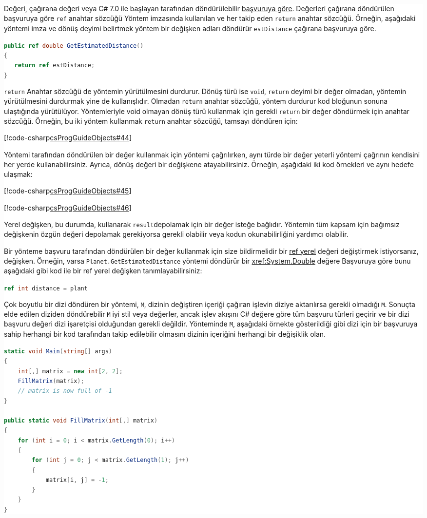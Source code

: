Değeri, çağırana değeri veya C# 7.0 ile başlayan tarafından döndürülebilir [başvuruya göre](ref-returns.md). Değerleri çağırana döndürülen başvuruya göre `ref` anahtar sözcüğü Yöntem imzasında kullanılan ve her takip eden `return` anahtar sözcüğü. Örneğin, aşağıdaki yöntemi imza ve dönüş deyimi belirtmek yöntem bir değişken adları döndürür `estDistance` çağırana başvuruya göre.

```csharp
public ref double GetEstimatedDistance()
{
   return ref estDistance;
}
```

`return` Anahtar sözcüğü de yöntemin yürütülmesini durdurur. Dönüş türü ise `void`, `return` deyimi bir değer olmadan, yöntemin yürütülmesini durdurmak yine de kullanışlıdır. Olmadan `return` anahtar sözcüğü, yöntem durdurur kod bloğunun sonuna ulaştığında yürütülüyor. Yöntemleriyle void olmayan dönüş türü kullanmak için gerekli `return` bir değer döndürmek için anahtar sözcüğü. Örneğin, bu iki yöntem kullanmak `return` anahtar sözcüğü, tamsayı döndüren için:  
  
 [!code-csharp[csProgGuideObjects#44](../../../csharp/programming-guide/classes-and-structs/codesnippet/CSharp/methods_6.cs)]  
  
 Yöntemi tarafından döndürülen bir değer kullanmak için yöntemi çağrılırken, aynı türde bir değer yeterli yöntemi çağrının kendisini her yerde kullanabilirsiniz. Ayrıca, dönüş değeri bir değişkene atayabilirsiniz. Örneğin, aşağıdaki iki kod örnekleri ve aynı hedefe ulaşmak:  
  
 [!code-csharp[csProgGuideObjects#45](../../../csharp/programming-guide/classes-and-structs/codesnippet/CSharp/methods_7.cs)]  
  
 [!code-csharp[csProgGuideObjects#46](../../../csharp/programming-guide/classes-and-structs/codesnippet/CSharp/methods_8.cs)]  
  
 Yerel değişken, bu durumda, kullanarak `result`depolamak için bir değer isteğe bağlıdır. Yöntemin tüm kapsam için bağımsız değişkenin özgün değeri depolamak gerekiyorsa gerekli olabilir veya kodun okunabilirliğini yardımcı olabilir.  

Bir yönteme başvuru tarafından döndürülen bir değer kullanmak için size bildirmelidir bir [ref yerel](ref-returns.md#ref-locals) değeri değiştirmek istiyorsanız, değişken. Örneğin, varsa `Planet.GetEstimatedDistance` yöntemi döndürür bir <xref:System.Double> değere Başvuruya göre bunu aşağıdaki gibi kod ile bir ref yerel değişken tanımlayabilirsiniz:

```csharp
ref int distance = plant 
```

Çok boyutlu bir dizi döndüren bir yöntemi, `M`, dizinin değiştiren içeriği çağıran işlevin diziye aktarılırsa gerekli olmadığı `M`.  Sonuçta elde edilen diziden döndürebilir `M` iyi stil veya değerler, ancak işlev akışını C# değere göre tüm başvuru türleri geçirir ve bir dizi başvuru değeri dizi işaretçisi olduğundan gerekli değildir. Yönteminde `M`, aşağıdaki örnekte gösterildiği gibi dizi için bir başvuruya sahip herhangi bir kod tarafından takip edilebilir olmasını dizinin içeriğini herhangi bir değişiklik olan.  
  
```csharp  
static void Main(string[] args)
{
    int[,] matrix = new int[2, 2];
    FillMatrix(matrix);
    // matrix is now full of -1
}

public static void FillMatrix(int[,] matrix)
{
    for (int i = 0; i < matrix.GetLength(0); i++)
    {
        for (int j = 0; j < matrix.GetLength(1); j++)
        {
            matrix[i, j] = -1;
        }
    }
}
```  